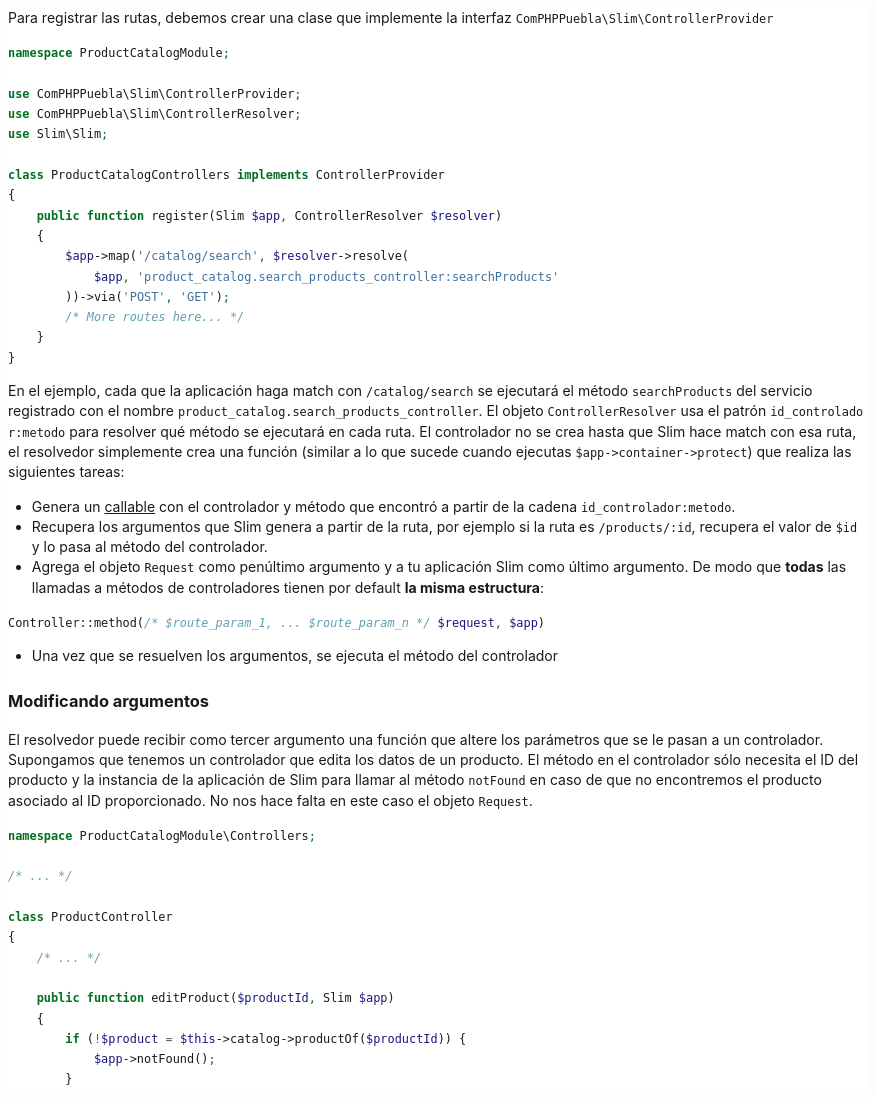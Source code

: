 Para registrar las rutas, debemos crear una clase que implemente la interfaz
`ComPHPPuebla\Slim\ControllerProvider`

```php
namespace ProductCatalogModule;

use ComPHPPuebla\Slim\ControllerProvider;
use ComPHPPuebla\Slim\ControllerResolver;
use Slim\Slim;

class ProductCatalogControllers implements ControllerProvider
{
    public function register(Slim $app, ControllerResolver $resolver)
    {
        $app->map('/catalog/search', $resolver->resolve(
            $app, 'product_catalog.search_products_controller:searchProducts'
        ))->via('POST', 'GET');
        /* More routes here... */
    }
}
```

En el ejemplo, cada que la aplicación haga match con `/catalog/search` se ejecutará
el método `searchProducts` del servicio registrado con el nombre
`product_catalog.search_products_controller`. El objeto `ControllerResolver` usa el
patrón `id_controlador:metodo` para resolver qué método se ejecutará en cada ruta.
El controlador no se crea hasta que Slim hace match con esa ruta, el resolvedor
simplemente crea una función (similar a lo que sucede cuando ejecutas
`$app->container->protect`) que realiza las siguientes tareas:

* Genera un [callable][5] con el controlador y método que encontró a partir
de la cadena `id_controlador:metodo`.
* Recupera los argumentos que Slim genera a partir de la ruta, por ejemplo si la
ruta es `/products/:id`, recupera el valor de `$id` y lo pasa al método del controlador.
* Agrega el objeto `Request` como penúltimo argumento y a tu aplicación Slim como
último argumento. De modo que **todas** las llamadas a métodos de controladores tienen
por default **la misma estructura**:

```php
Controller::method(/* $route_param_1, ... $route_param_n */ $request, $app)
```

* Una vez que se resuelven los argumentos, se ejecuta el método del controlador

### Modificando argumentos

El resolvedor puede recibir como tercer argumento una función que altere los
parámetros que se le pasan a un controlador. Supongamos que tenemos un controlador
que edita los datos de un producto. El método en el controlador sólo necesita el
ID del producto y la instancia de la aplicación de Slim para llamar al método
`notFound` en caso de que no encontremos el producto asociado al ID proporcionado.
No nos hace falta en este caso el objeto `Request`.

```php
namespace ProductCatalogModule\Controllers;

/* ... */

class ProductController
{
    /* ... */

    public function editProduct($productId, Slim $app)
    {
        if (!$product = $this->catalog->productOf($productId)) {
            $app->notFound();
        }
```

[1]: http://framework.zend.com/manual/current/en/modules/zend.module-manager.intro.html
[2]: http://symfony.com/doc/bundles/
[3]: http://laravel.com/docs/4.2/packages
[4]: http://silex.sensiolabs.org/doc/providers.html
[5]: http://php.net/manual/es/language.types.callable.php
[6]: http://es.wikipedia.org/wiki/Query_string
[7]: http://comphppuebla.github.io/slim-modules/
[8]: https://github.com/MontealegreLuis/easy-forms-examples